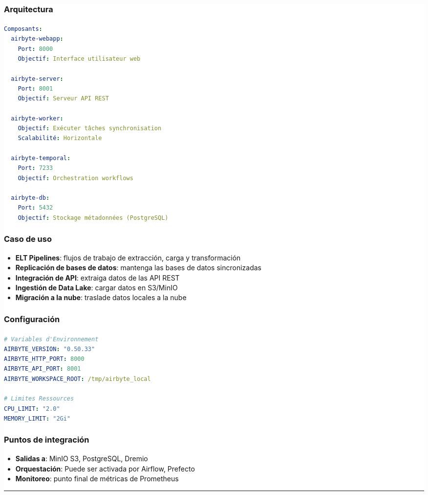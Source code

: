 ### Arquitectura

```yaml
Composants:
  airbyte-webapp:
    Port: 8000
    Objectif: Interface utilisateur web
    
  airbyte-server:
    Port: 8001
    Objectif: Serveur API REST
    
  airbyte-worker:
    Objectif: Exécuter tâches synchronisation
    Scalabilité: Horizontale
    
  airbyte-temporal:
    Port: 7233
    Objectif: Orchestration workflows
    
  airbyte-db:
    Port: 5432
    Objectif: Stockage métadonnées (PostgreSQL)
```

### Caso de uso

- **ELT Pipelines**: flujos de trabajo de extracción, carga y transformación
- **Replicación de bases de datos**: mantenga las bases de datos sincronizadas
- **Integración de API**: extraiga datos de las API REST
- **Ingestión de Data Lake**: cargar datos en S3/MinIO
- **Migración a la nube**: traslade datos locales a la nube

### Configuración

```yaml
# Variables d'Environnement
AIRBYTE_VERSION: "0.50.33"
AIRBYTE_HTTP_PORT: 8000
AIRBYTE_API_PORT: 8001
AIRBYTE_WORKSPACE_ROOT: /tmp/airbyte_local

# Limites Ressources
CPU_LIMIT: "2.0"
MEMORY_LIMIT: "2Gi"
```

### Puntos de integración

- **Salidas a**: MinIO S3, PostgreSQL, Dremio
- **Orquestación**: Puede ser activada por Airflow, Prefecto
- **Monitoreo**: punto final de métricas de Prometheus

---